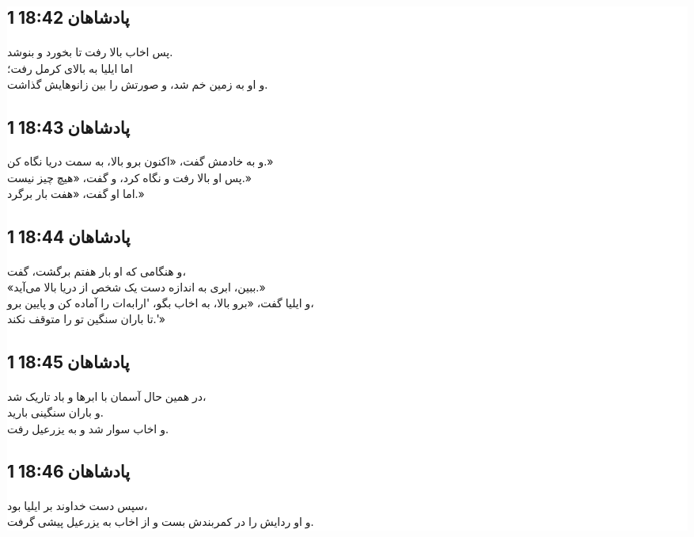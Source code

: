 ## 1 پادشاهان 18:42

پس اخاب بالا رفت تا بخورد و بنوشد.  
اما ایلیا به بالای کرمل رفت؛  
و او به زمین خم شد، و صورتش را بین زانوهایش گذاشت.

## 1 پادشاهان 18:43

و به خادمش گفت، «اکنون برو بالا، به سمت دریا نگاه کن.»  
پس او بالا رفت و نگاه کرد، و گفت، «هیچ چیز نیست.»  
اما او گفت، «هفت بار برگرد.»

## 1 پادشاهان 18:44

و هنگامی که او بار هفتم برگشت، گفت،  
«ببین، ابری به اندازه دست یک شخص از دریا بالا می‌آید.»  
و ایلیا گفت، «برو بالا، به اخاب بگو، 'ارابه‌ات را آماده کن و پایین برو،  
تا باران سنگین تو را متوقف نکند.'»

## 1 پادشاهان 18:45

در همین حال آسمان با ابرها و باد تاریک شد،  
و باران سنگینی بارید.  
و اخاب سوار شد و به یزرعیل رفت.

## 1 پادشاهان 18:46

سپس دست خداوند بر ایلیا بود،  
و او ردایش را در کمربندش بست و از اخاب به یزرعیل پیشی گرفت.
